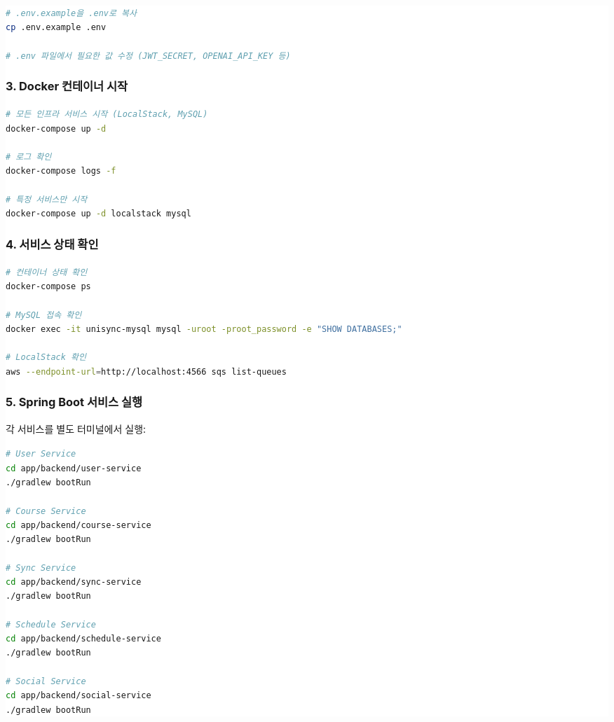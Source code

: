 ```bash
# .env.example을 .env로 복사
cp .env.example .env

# .env 파일에서 필요한 값 수정 (JWT_SECRET, OPENAI_API_KEY 등)
```

### 3. Docker 컨테이너 시작

```bash
# 모든 인프라 서비스 시작 (LocalStack, MySQL)
docker-compose up -d

# 로그 확인
docker-compose logs -f

# 특정 서비스만 시작
docker-compose up -d localstack mysql
```

### 4. 서비스 상태 확인

```bash
# 컨테이너 상태 확인
docker-compose ps

# MySQL 접속 확인
docker exec -it unisync-mysql mysql -uroot -proot_password -e "SHOW DATABASES;"

# LocalStack 확인
aws --endpoint-url=http://localhost:4566 sqs list-queues
```

### 5. Spring Boot 서비스 실행

각 서비스를 별도 터미널에서 실행:

```bash
# User Service
cd app/backend/user-service
./gradlew bootRun

# Course Service
cd app/backend/course-service
./gradlew bootRun

# Sync Service
cd app/backend/sync-service
./gradlew bootRun

# Schedule Service
cd app/backend/schedule-service
./gradlew bootRun

# Social Service
cd app/backend/social-service
./gradlew bootRun
```
